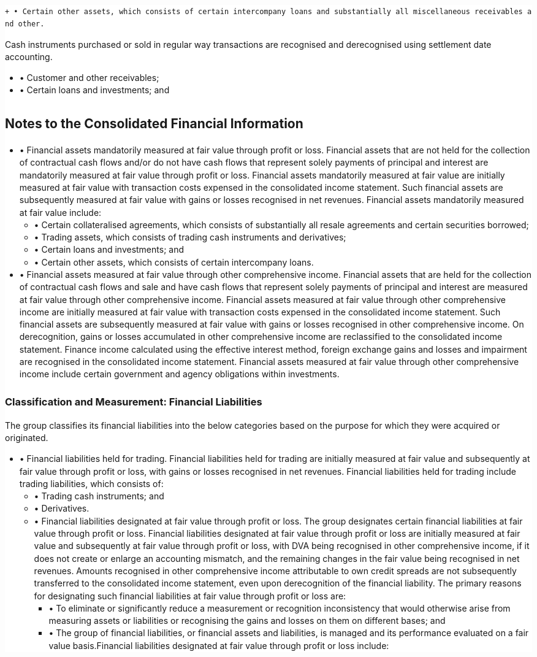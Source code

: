 	+ • Certain other assets, which consists of certain intercompany loans and substantially all miscellaneous receivables and other.

Cash instruments purchased or sold in regular way transactions are recognised and derecognised using settlement date accounting. 

* • Customer and other receivables;
* • Certain loans and investments; and
## Notes to the Consolidated Financial Information 

* • Financial assets mandatorily measured at fair value through profit or loss. Financial assets that are not held for the collection of contractual cash flows and/or do not have cash flows that represent solely payments of principal and interest are mandatorily measured at fair value through profit or loss. Financial assets mandatorily measured at fair value are initially measured at fair value with transaction costs expensed in the consolidated income statement. Such financial assets are subsequently measured at fair value with gains or losses recognised in net revenues. Financial assets mandatorily measured at fair value include: 
	+ • Certain collateralised agreements, which consists of substantially all resale agreements and certain securities borrowed;
	+ • Trading assets, which consists of trading cash instruments and derivatives;
	+ • Certain loans and investments; and
	+ • Certain other assets, which consists of certain intercompany loans.
* • Financial assets measured at fair value through other comprehensive income. Financial assets that are held for the collection of contractual cash flows and sale and have cash flows that represent solely payments of principal and interest are measured at fair value through other comprehensive income. Financial assets measured at fair value through other comprehensive income are initially measured at fair value with transaction costs expensed in the consolidated income statement. Such financial assets are subsequently measured at fair value with gains or losses recognised in other comprehensive income. On derecognition, gains or losses accumulated in other comprehensive income are reclassified to the consolidated income statement. Finance income calculated using the effective interest method, foreign exchange gains and losses and impairment are recognised in the consolidated income statement. Financial assets measured at fair value through other comprehensive income include certain government and agency obligations within investments.

### Classification and Measurement: Financial Liabilities 

The group classifies its financial liabilities into the below categories based on the purpose for which they were acquired or originated. 

* • Financial liabilities held for trading. Financial liabilities held for trading are initially measured at fair value and subsequently at fair value through profit or loss, with gains or losses recognised in net revenues. Financial liabilities held for trading include trading liabilities, which consists of: 
	+ • Trading cash instruments; and
	+ • Derivatives.
	+ • Financial liabilities designated at fair value through profit or loss. The group designates certain financial liabilities at fair value through profit or loss. Financial liabilities designated at fair value through profit or loss are initially measured at fair value and subsequently at fair value through profit or loss, with DVA being recognised in other comprehensive income, if it does not create or enlarge an accounting mismatch, and the remaining changes in the fair value being recognised in net revenues. Amounts recognised in other comprehensive income attributable to own credit spreads are not subsequently transferred to the consolidated income statement, even upon derecognition of the financial liability. The primary reasons for designating such financial liabilities at fair value through profit or loss are: 
		- • To eliminate or significantly reduce a measurement or recognition inconsistency that would otherwise arise from measuring assets or liabilities or recognising the gains and losses on them on different bases; and
		- • The group of financial liabilities, or financial assets and liabilities, is managed and its performance evaluated on a fair value basis.Financial liabilities designated at fair value through profit or loss include: 
	
